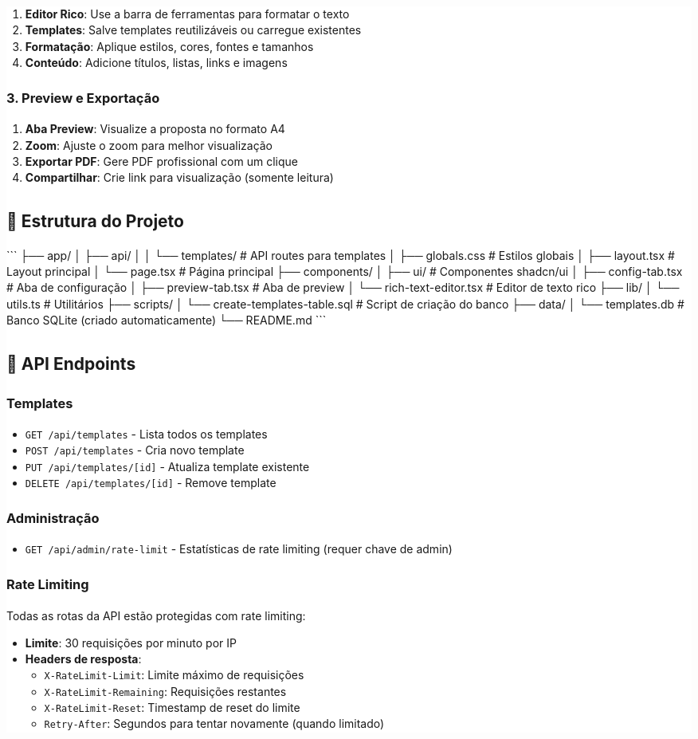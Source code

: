 1. **Editor Rico**: Use a barra de ferramentas para formatar o texto
2. **Templates**: Salve templates reutilizáveis ou carregue existentes
3. **Formatação**: Aplique estilos, cores, fontes e tamanhos
4. **Conteúdo**: Adicione títulos, listas, links e imagens

### 3. Preview e Exportação

1. **Aba Preview**: Visualize a proposta no formato A4
2. **Zoom**: Ajuste o zoom para melhor visualização
3. **Exportar PDF**: Gere PDF profissional com um clique
4. **Compartilhar**: Crie link para visualização (somente leitura)

## 📁 Estrutura do Projeto

\`\`\`
├── app/
│   ├── api/
│   │   └── templates/          # API routes para templates
│   ├── globals.css             # Estilos globais
│   ├── layout.tsx              # Layout principal
│   └── page.tsx                # Página principal
├── components/
│   ├── ui/                     # Componentes shadcn/ui
│   ├── config-tab.tsx          # Aba de configuração
│   ├── preview-tab.tsx         # Aba de preview
│   └── rich-text-editor.tsx    # Editor de texto rico
├── lib/
│   └── utils.ts                # Utilitários
├── scripts/
│   └── create-templates-table.sql # Script de criação do banco
├── data/
│   └── templates.db            # Banco SQLite (criado automaticamente)
└── README.md
\`\`\`

## 🔌 API Endpoints

### Templates

- `GET /api/templates` - Lista todos os templates
- `POST /api/templates` - Cria novo template
- `PUT /api/templates/[id]` - Atualiza template existente  
- `DELETE /api/templates/[id]` - Remove template

### Administração

- `GET /api/admin/rate-limit` - Estatísticas de rate limiting (requer chave de admin)

### Rate Limiting

Todas as rotas da API estão protegidas com rate limiting:
- **Limite**: 30 requisições por minuto por IP
- **Headers de resposta**:
  - `X-RateLimit-Limit`: Limite máximo de requisições
  - `X-RateLimit-Remaining`: Requisições restantes
  - `X-RateLimit-Reset`: Timestamp de reset do limite
  - `Retry-After`: Segundos para tentar novamente (quando limitado)
